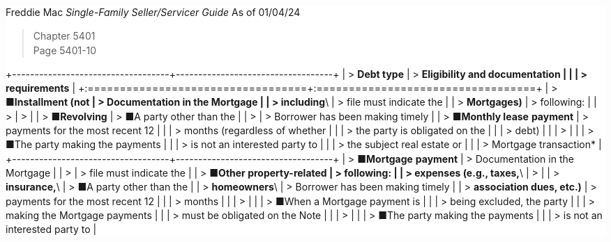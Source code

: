 Freddie Mac *Single-Family Seller/Servicer Guide* As of 01/04/24

> Chapter 5401\
> Page 5401-10

+-----------------------------------+-----------------------------------+
| > **Debt type**                   | > **Eligibility and documentation |
|                                   | > requirements**                  |
+:==================================+:==================================+
| > ■**Installment (not             | > Documentation in the Mortgage   |
| > including**\                    | > file must indicate the          |
| > **Mortgages)**                  | > following:                      |
| >                                 | >                                 |
| > ■**Revolving**                  | > ■A party other than the         |
| >                                 | > Borrower has been making timely |
| > ■**Monthly lease** **payment**  | > payments for the most recent 12 |
|                                   | > months (regardless of whether   |
|                                   | > the party is obligated on the   |
|                                   | > debt)                           |
|                                   | >                                 |
|                                   | > ■The party making the payments  |
|                                   | > is not an interested party to   |
|                                   | > the subject real estate or      |
|                                   | > Mortgage transaction\*          |
+-----------------------------------+-----------------------------------+
| > ■**Mortgage** **payment**       | > Documentation in the Mortgage   |
| >                                 | > file must indicate the          |
| > ■**Other property-related       | > following:                      |
| > expenses (e.g., taxes,**\       | >                                 |
| > **insurance,**\                 | > ■A party other than the         |
| > **homeowners**\                 | > Borrower has been making timely |
| > **association dues, etc.)**     | > payments for the most recent 12 |
|                                   | > months                          |
|                                   | >                                 |
|                                   | > ■When a Mortgage payment is     |
|                                   | > being excluded, the party       |
|                                   | > making the Mortgage payments    |
|                                   | > must be obligated on the Note   |
|                                   | >                                 |
|                                   | > ■The party making the payments  |
|                                   | > is not an interested party to   |